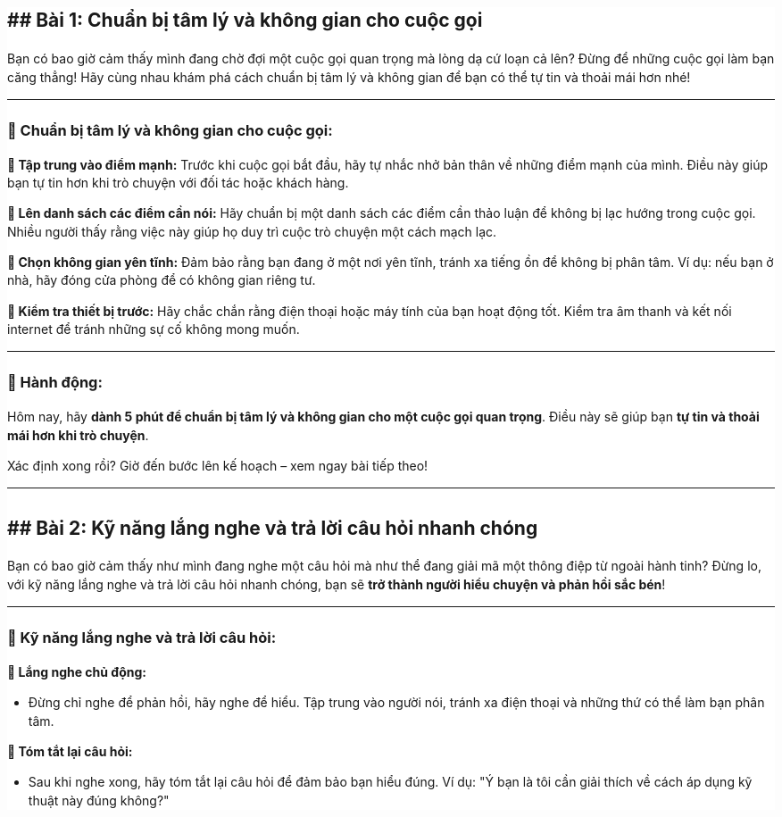 ## ## Bài 1: Chuẩn bị tâm lý và không gian cho cuộc gọi

Bạn có bao giờ cảm thấy mình đang chờ đợi một cuộc gọi quan trọng mà lòng dạ cứ loạn cả lên? Đừng để những cuộc gọi làm bạn căng thẳng! Hãy cùng nhau khám phá cách chuẩn bị tâm lý và không gian để bạn có thể tự tin và thoải mái hơn nhé!

---

### 📌 Chuẩn bị tâm lý và không gian cho cuộc gọi:

**🔹 Tập trung vào điểm mạnh:**
Trước khi cuộc gọi bắt đầu, hãy tự nhắc nhở bản thân về những điểm mạnh của mình. Điều này giúp bạn tự tin hơn khi trò chuyện với đối tác hoặc khách hàng.

**🔹 Lên danh sách các điểm cần nói:**
Hãy chuẩn bị một danh sách các điểm cần thảo luận để không bị lạc hướng trong cuộc gọi. Nhiều người thấy rằng việc này giúp họ duy trì cuộc trò chuyện một cách mạch lạc.

**🔹 Chọn không gian yên tĩnh:**
Đảm bảo rằng bạn đang ở một nơi yên tĩnh, tránh xa tiếng ồn để không bị phân tâm. Ví dụ: nếu bạn ở nhà, hãy đóng cửa phòng để có không gian riêng tư.

**🔹 Kiểm tra thiết bị trước:**
Hãy chắc chắn rằng điện thoại hoặc máy tính của bạn hoạt động tốt. Kiểm tra âm thanh và kết nối internet để tránh những sự cố không mong muốn.

---

### 🚀 Hành động:

Hôm nay, hãy **dành 5 phút để chuẩn bị tâm lý và không gian cho một cuộc gọi quan trọng**. Điều này sẽ giúp bạn **tự tin và thoải mái hơn khi trò chuyện**.

Xác định xong rồi? Giờ đến bước lên kế hoạch – xem ngay bài tiếp theo!

---
## ## Bài 2: Kỹ năng lắng nghe và trả lời câu hỏi nhanh chóng  

Bạn có bao giờ cảm thấy như mình đang nghe một câu hỏi mà như thể đang giải mã một thông điệp từ ngoài hành tinh? Đừng lo, với kỹ năng lắng nghe và trả lời câu hỏi nhanh chóng, bạn sẽ **trở thành người hiểu chuyện và phản hồi sắc bén**!

---

### 📌 Kỹ năng lắng nghe và trả lời câu hỏi:  

**🔹 Lắng nghe chủ động:**
- Đừng chỉ nghe để phản hồi, hãy nghe để hiểu. Tập trung vào người nói, tránh xa điện thoại và những thứ có thể làm bạn phân tâm.

**🔹 Tóm tắt lại câu hỏi:**
- Sau khi nghe xong, hãy tóm tắt lại câu hỏi để đảm bảo bạn hiểu đúng. Ví dụ: "Ý bạn là tôi cần giải thích về cách áp dụng kỹ thuật này đúng không?"
